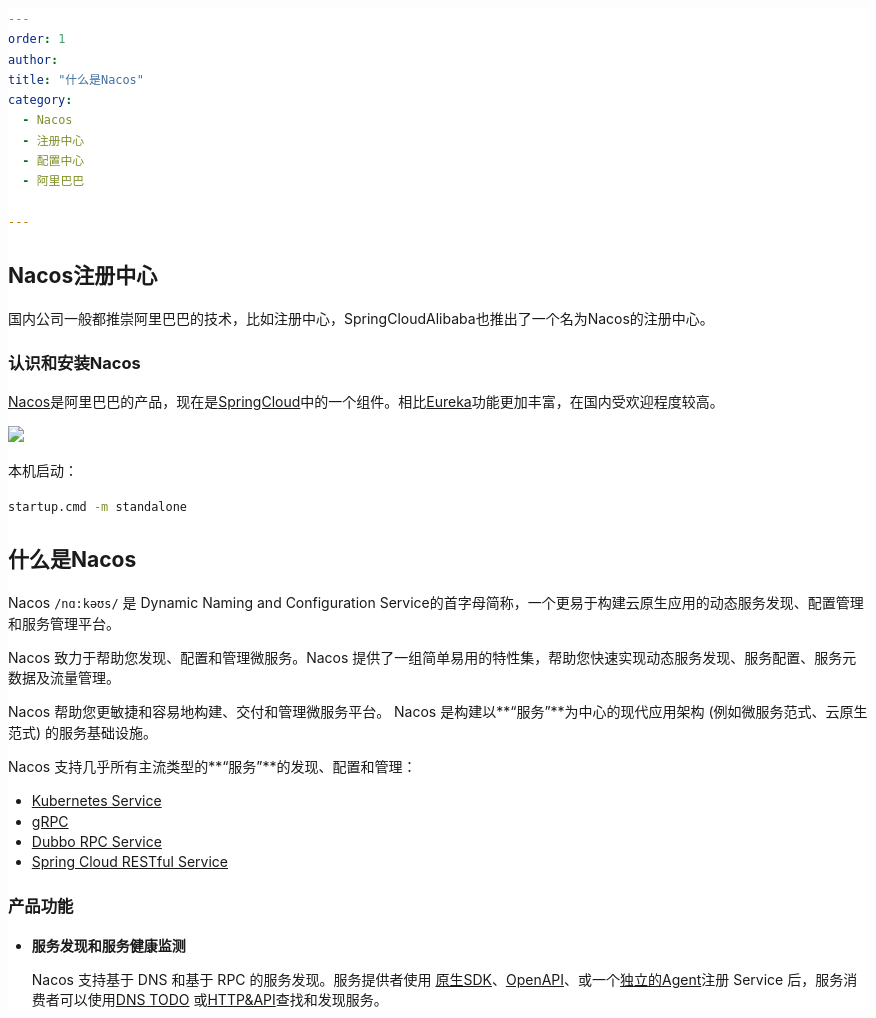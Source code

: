 ```yaml
---
order: 1
author: 
title: "什么是Nacos"
category:
  - Nacos
  - 注册中心
  - 配置中心
  - 阿里巴巴

---
```


## Nacos注册中心

国内公司一般都推崇阿里巴巴的技术，比如注册中心，SpringCloudAlibaba也推出了一个名为Nacos的注册中心。

### 认识和安装Nacos

[Nacos](https://nacos.io/)是阿里巴巴的产品，现在是[SpringCloud](https://spring.io/projects/spring-cloud)中的一个组件。相比[Eureka](https://github.com/Netflix/eureka)功能更加丰富，在国内受欢迎程度较高。

![](https://qtp-1324720525.cos.ap-shanghai.myqcloud.com/blog/image-20241231133649749.png)

本机启动：

```bash
startup.cmd -m standalone
```

## 什么是Nacos

Nacos `/nɑ:kəʊs/` 是 Dynamic Naming and Configuration Service的首字母简称，一个更易于构建云原生应用的动态服务发现、配置管理和服务管理平台。

Nacos 致力于帮助您发现、配置和管理微服务。Nacos 提供了一组简单易用的特性集，帮助您快速实现动态服务发现、服务配置、服务元数据及流量管理。

Nacos 帮助您更敏捷和容易地构建、交付和管理微服务平台。 Nacos 是构建以**“服务”**为中心的现代应用架构 (例如微服务范式、云原生范式) 的服务基础设施。

Nacos 支持几乎所有主流类型的**“服务”**的发现、配置和管理：

- [Kubernetes Service](https://kubernetes.io/docs/concepts/services-networking/service/)
- [gRPC](https://grpc.io/docs/guides/concepts.html#service-definition)
- [Dubbo RPC Service](https://dubbo.apache.org/)
- [Spring Cloud RESTful Service](https://spring.io/projects/spring-cloud)

### 产品功能

- **服务发现和服务健康监测**

  Nacos 支持基于 DNS 和基于 RPC 的服务发现。服务提供者使用 [原生SDK](https://nacos.io/docs/v3.0/guide/user/sdk/)、[OpenAPI](https://nacos.io/docs/v3.0/guide/user/open-api/)、或一个[独立的Agent](https://nacos.io/docs/v3.0/guide/user/other-language/)注册 Service 后，服务消费者可以使用[DNS TODO](https://nacos.io/docs/v3.0/ecology/use-nacos-with-coredns/) 或[HTTP&API](https://nacos.io/docs/v3.0/guide/user/open-api/)查找和发现服务。
